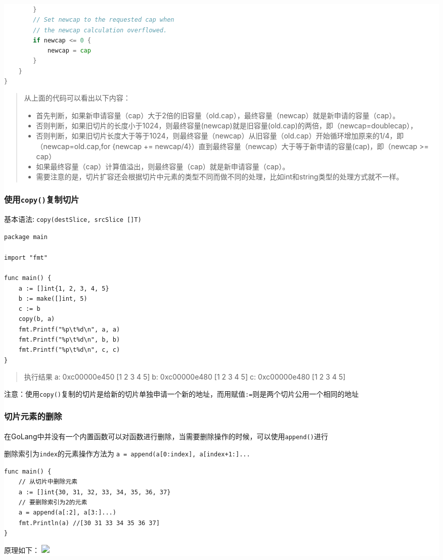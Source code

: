 ```go
		}
		// Set newcap to the requested cap when
		// the newcap calculation overflowed.
		if newcap <= 0 {
			newcap = cap
		}
	}
}
```
> 从上面的代码可以看出以下内容：
>
> * 首先判断，如果新申请容量（cap）大于2倍的旧容量（old.cap），最终容量（newcap）就是新申请的容量（cap）。
> * 否则判断，如果旧切片的长度小于1024，则最终容量(newcap)就是旧容量(old.cap)的两倍，即（newcap=doublecap），
> * 否则判断，如果旧切片长度大于等于1024，则最终容量（newcap）从旧容量（old.cap）开始循环增加原来的1/4，即（newcap=old.cap,for {newcap += newcap/4}）直到最终容量（newcap）大于等于新申请的容量(cap)，即（newcap >= cap）
> * 如果最终容量（cap）计算值溢出，则最终容量（cap）就是新申请容量（cap）。
> * 需要注意的是，切片扩容还会根据切片中元素的类型不同而做不同的处理，比如int和string类型的处理方式就不一样。


### 使用`copy()`复制切片
基本语法: `copy(destSlice, srcSlice []T)`

```go=
package main

import "fmt"

func main() {
	a := []int{1, 2, 3, 4, 5}
	b := make([]int, 5)
	c := b
	copy(b, a)
	fmt.Printf("%p\t%d\n", a, a)
	fmt.Printf("%p\t%d\n", b, b)
	fmt.Printf("%p\t%d\n", c, c)
}

```
> 执行结果
> a: 0xc00000e450	[1 2 3 4 5]
b: 0xc00000e480	[1 2 3 4 5]
c: 0xc00000e480	[1 2 3 4 5]

注意：使用`copy()`复制的切片是给新的切片单独申请一个新的地址，而用赋值`:=`则是两个切片公用一个相同的地址

### 切片元素的删除
在GoLang中并没有一个内置函数可以对函数进行删除，当需要删除操作的时候，可以使用`append()`进行

删除索引为`index`的元素操作方法为
`a = append(a[0:index], a[index+1:]...`

```go=
func main() {
	// 从切片中删除元素
	a := []int{30, 31, 32, 33, 34, 35, 36, 37}
	// 要删除索引为2的元素
	a = append(a[:2], a[3:]...)
	fmt.Println(a) //[30 31 33 34 35 36 37]
}
```
原理如下：
![](https://i.imgur.com/hdJwRtf.png)

